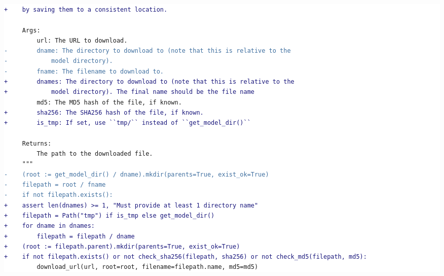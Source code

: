 ```diff
+    by saving them to a consistent location.
 
     Args:
         url: The URL to download.
-        dname: The directory to download to (note that this is relative to the
-            model directory).
-        fname: The filename to download to.
+        dnames: The directory to download to (note that this is relative to the
+            model directory). The final name should be the file name
         md5: The MD5 hash of the file, if known.
+        sha256: The SHA256 hash of the file, if known.
+        is_tmp: If set, use ``tmp/`` instead of ``get_model_dir()``
 
     Returns:
         The path to the downloaded file.
     """
-    (root := get_model_dir() / dname).mkdir(parents=True, exist_ok=True)
-    filepath = root / fname
-    if not filepath.exists():
+    assert len(dnames) >= 1, "Must provide at least 1 directory name"
+    filepath = Path("tmp") if is_tmp else get_model_dir()
+    for dname in dnames:
+        filepath = filepath / dname
+    (root := filepath.parent).mkdir(parents=True, exist_ok=True)
+    if not filepath.exists() or not check_sha256(filepath, sha256) or not check_md5(filepath, md5):
         download_url(url, root=root, filename=filepath.name, md5=md5)
